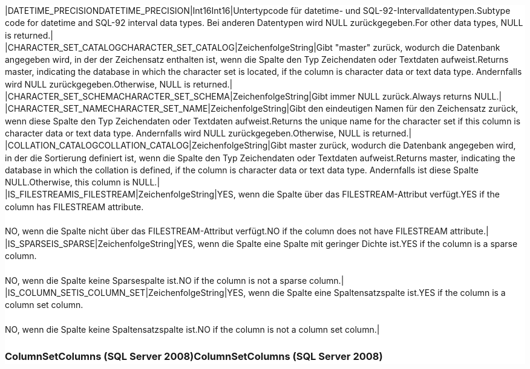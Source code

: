 |<span data-ttu-id="b2d32-506">DATETIME_PRECISION</span><span class="sxs-lookup"><span data-stu-id="b2d32-506">DATETIME_PRECISION</span></span>|<span data-ttu-id="b2d32-507">Int16</span><span class="sxs-lookup"><span data-stu-id="b2d32-507">Int16</span></span>|<span data-ttu-id="b2d32-508">Untertypcode für datetime- und SQL-92-Intervalldatentypen.</span><span class="sxs-lookup"><span data-stu-id="b2d32-508">Subtype code for datetime and SQL-92 interval data types.</span></span> <span data-ttu-id="b2d32-509">Bei anderen Datentypen wird NULL zurückgegeben.</span><span class="sxs-lookup"><span data-stu-id="b2d32-509">For other data types, NULL is returned.</span></span>|  
|<span data-ttu-id="b2d32-510">CHARACTER_SET_CATALOG</span><span class="sxs-lookup"><span data-stu-id="b2d32-510">CHARACTER_SET_CATALOG</span></span>|<span data-ttu-id="b2d32-511">Zeichenfolge</span><span class="sxs-lookup"><span data-stu-id="b2d32-511">String</span></span>|<span data-ttu-id="b2d32-512">Gibt "master" zurück, wodurch die Datenbank angegeben wird, in der der Zeichensatz enthalten ist, wenn die Spalte den Typ Zeichendaten oder Textdaten aufweist.</span><span class="sxs-lookup"><span data-stu-id="b2d32-512">Returns master, indicating the database in which the character set is located, if the column is character data or text data type.</span></span> <span data-ttu-id="b2d32-513">Andernfalls wird NULL zurückgegeben.</span><span class="sxs-lookup"><span data-stu-id="b2d32-513">Otherwise, NULL is returned.</span></span>|  
|<span data-ttu-id="b2d32-514">CHARACTER_SET_SCHEMA</span><span class="sxs-lookup"><span data-stu-id="b2d32-514">CHARACTER_SET_SCHEMA</span></span>|<span data-ttu-id="b2d32-515">Zeichenfolge</span><span class="sxs-lookup"><span data-stu-id="b2d32-515">String</span></span>|<span data-ttu-id="b2d32-516">Gibt immer NULL zurück.</span><span class="sxs-lookup"><span data-stu-id="b2d32-516">Always returns NULL.</span></span>|  
|<span data-ttu-id="b2d32-517">CHARACTER_SET_NAME</span><span class="sxs-lookup"><span data-stu-id="b2d32-517">CHARACTER_SET_NAME</span></span>|<span data-ttu-id="b2d32-518">Zeichenfolge</span><span class="sxs-lookup"><span data-stu-id="b2d32-518">String</span></span>|<span data-ttu-id="b2d32-519">Gibt den eindeutigen Namen für den Zeichensatz zurück, wenn diese Spalte den Typ Zeichendaten oder Textdaten aufweist.</span><span class="sxs-lookup"><span data-stu-id="b2d32-519">Returns the unique name for the character set if this column is character data or text data type.</span></span> <span data-ttu-id="b2d32-520">Andernfalls wird NULL zurückgegeben.</span><span class="sxs-lookup"><span data-stu-id="b2d32-520">Otherwise, NULL is returned.</span></span>|  
|<span data-ttu-id="b2d32-521">COLLATION_CATALOG</span><span class="sxs-lookup"><span data-stu-id="b2d32-521">COLLATION_CATALOG</span></span>|<span data-ttu-id="b2d32-522">Zeichenfolge</span><span class="sxs-lookup"><span data-stu-id="b2d32-522">String</span></span>|<span data-ttu-id="b2d32-523">Gibt master zurück, wodurch die Datenbank angegeben wird, in der die Sortierung definiert ist, wenn die Spalte den Typ Zeichendaten oder Textdaten aufweist.</span><span class="sxs-lookup"><span data-stu-id="b2d32-523">Returns master, indicating the database in which the collation is defined, if the column is character data or text data type.</span></span> <span data-ttu-id="b2d32-524">Andernfalls ist diese Spalte NULL.</span><span class="sxs-lookup"><span data-stu-id="b2d32-524">Otherwise, this column is NULL.</span></span>|  
|<span data-ttu-id="b2d32-525">IS_FILESTREAM</span><span class="sxs-lookup"><span data-stu-id="b2d32-525">IS_FILESTREAM</span></span>|<span data-ttu-id="b2d32-526">Zeichenfolge</span><span class="sxs-lookup"><span data-stu-id="b2d32-526">String</span></span>|<span data-ttu-id="b2d32-527">YES, wenn die Spalte über das FILESTREAM-Attribut verfügt.</span><span class="sxs-lookup"><span data-stu-id="b2d32-527">YES if the column has FILESTREAM attribute.</span></span><br /><br /> <span data-ttu-id="b2d32-528">NO, wenn die Spalte nicht über das FILESTREAM-Attribut verfügt.</span><span class="sxs-lookup"><span data-stu-id="b2d32-528">NO if the column does not have FILESTREAM attribute.</span></span>|  
|<span data-ttu-id="b2d32-529">IS_SPARSE</span><span class="sxs-lookup"><span data-stu-id="b2d32-529">IS_SPARSE</span></span>|<span data-ttu-id="b2d32-530">Zeichenfolge</span><span class="sxs-lookup"><span data-stu-id="b2d32-530">String</span></span>|<span data-ttu-id="b2d32-531">YES, wenn die Spalte eine Spalte mit geringer Dichte ist.</span><span class="sxs-lookup"><span data-stu-id="b2d32-531">YES if the column is a sparse column.</span></span><br /><br /> <span data-ttu-id="b2d32-532">NO, wenn die Spalte keine Sparsespalte ist.</span><span class="sxs-lookup"><span data-stu-id="b2d32-532">NO if the column is not a sparse column.</span></span>|  
|<span data-ttu-id="b2d32-533">IS_COLUMN_SET</span><span class="sxs-lookup"><span data-stu-id="b2d32-533">IS_COLUMN_SET</span></span>|<span data-ttu-id="b2d32-534">Zeichenfolge</span><span class="sxs-lookup"><span data-stu-id="b2d32-534">String</span></span>|<span data-ttu-id="b2d32-535">YES, wenn die Spalte eine Spaltensatzspalte ist.</span><span class="sxs-lookup"><span data-stu-id="b2d32-535">YES if the column is a column set column.</span></span><br /><br /> <span data-ttu-id="b2d32-536">NO, wenn die Spalte keine Spaltensatzspalte ist.</span><span class="sxs-lookup"><span data-stu-id="b2d32-536">NO if the column is not a column set column.</span></span>|  
  
### <a name="columnsetcolumns-sql-server-2008"></a><span data-ttu-id="b2d32-537">ColumnSetColumns (SQL Server 2008)</span><span class="sxs-lookup"><span data-stu-id="b2d32-537">ColumnSetColumns (SQL Server 2008)</span></span>  